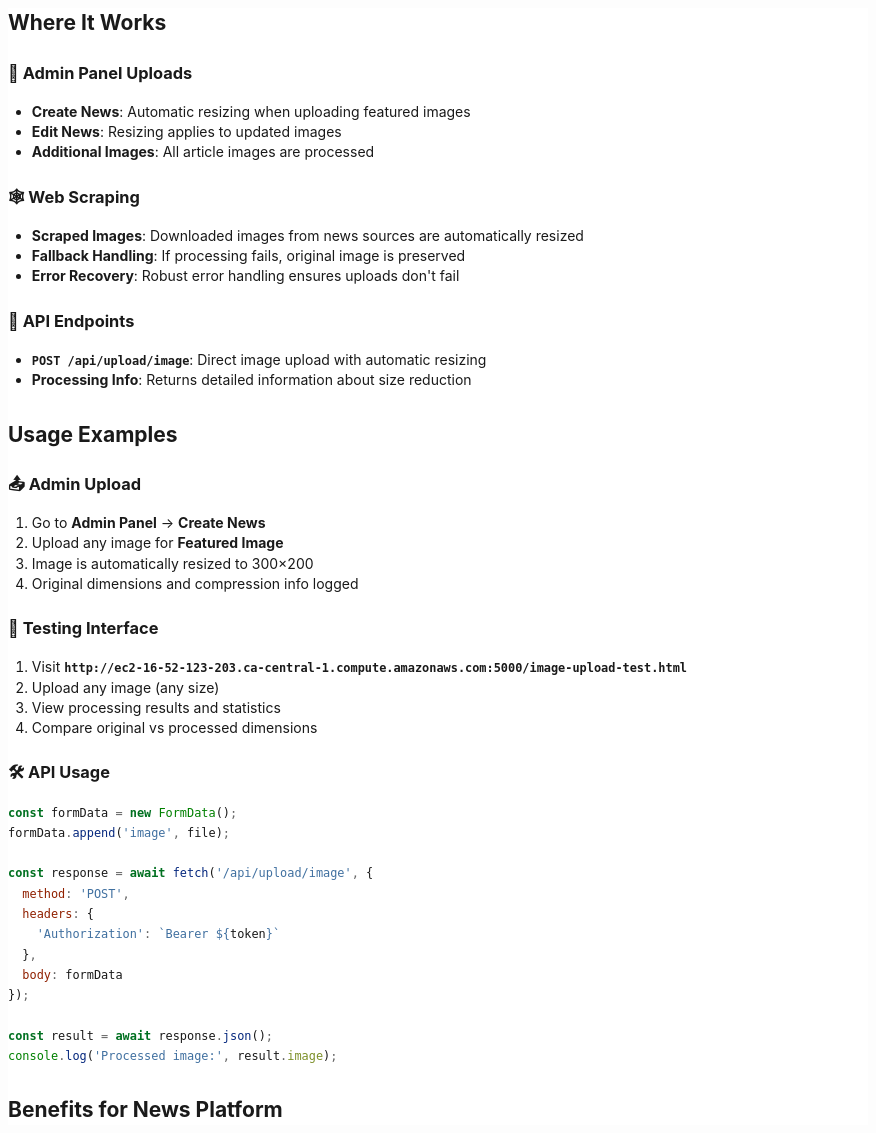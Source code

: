 ## Where It Works

### 🎯 **Admin Panel Uploads**
- **Create News**: Automatic resizing when uploading featured images
- **Edit News**: Resizing applies to updated images
- **Additional Images**: All article images are processed

### 🕸️ **Web Scraping**
- **Scraped Images**: Downloaded images from news sources are automatically resized
- **Fallback Handling**: If processing fails, original image is preserved
- **Error Recovery**: Robust error handling ensures uploads don't fail

### 🔌 **API Endpoints**
- **`POST /api/upload/image`**: Direct image upload with automatic resizing
- **Processing Info**: Returns detailed information about size reduction

## Usage Examples

### 📤 **Admin Upload**
1. Go to **Admin Panel** → **Create News**
2. Upload any image for **Featured Image**
3. Image is automatically resized to 300×200
4. Original dimensions and compression info logged

### 🧪 **Testing Interface**
1. Visit **`http://ec2-16-52-123-203.ca-central-1.compute.amazonaws.com:5000/image-upload-test.html`**
2. Upload any image (any size)
3. View processing results and statistics
4. Compare original vs processed dimensions

### 🛠️ **API Usage**
```javascript
const formData = new FormData();
formData.append('image', file);

const response = await fetch('/api/upload/image', {
  method: 'POST',
  headers: {
    'Authorization': `Bearer ${token}`
  },
  body: formData
});

const result = await response.json();
console.log('Processed image:', result.image);
```

## Benefits for News Platform
